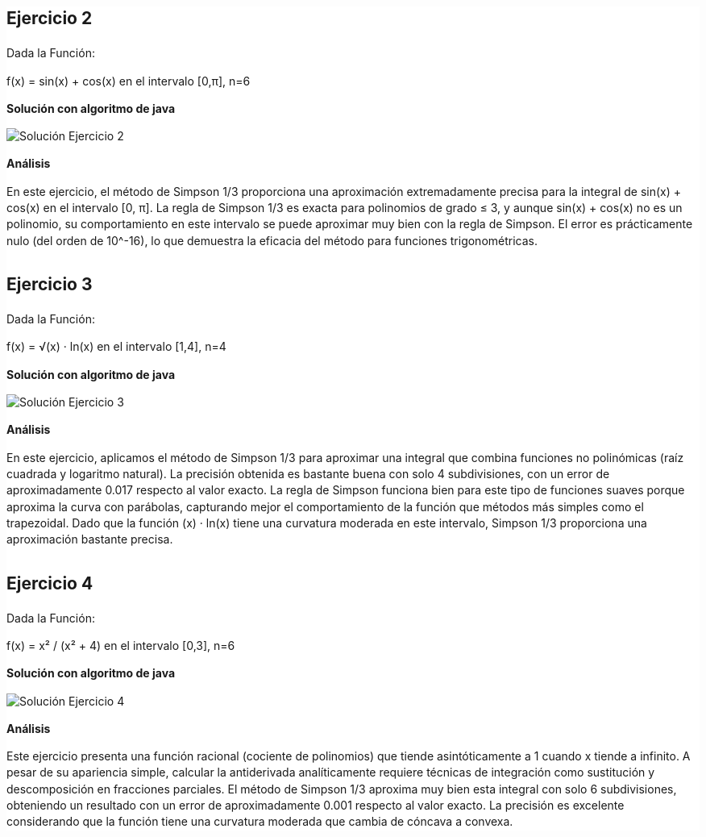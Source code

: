 ## Ejercicio 2
Dada la Función:

f(x) = sin(x) + cos(x) en el intervalo [0,π], n=6

**Solución con algoritmo de java**

<img src="https://github.com/nadfernanda/Metodos_Numericos/blob/main/tema-4/imagenes/Simpson_%E2%85%93/Ejercicio%202.png" width="35%" alt="Solución Ejercicio 2">

**Análisis**

En este ejercicio, el método de Simpson 1/3 proporciona una aproximación extremadamente precisa para la integral de sin(x) + cos(x) en el intervalo [0, π]. La regla de Simpson 1/3 es
exacta para polinomios de grado ≤ 3, y aunque sin(x) + cos(x) no es un polinomio, su comportamiento en este intervalo se puede aproximar muy bien con la regla de Simpson. El
error es prácticamente nulo (del orden de 10^-16), lo que demuestra la eficacia del método para funciones trigonométricas.

## Ejercicio 3
Dada la Función:

f(x) = √(x) · ln(x) en el intervalo [1,4], n=4

**Solución con algoritmo de java**

<img src="https://github.com/nadfernanda/Metodos_Numericos/blob/main/tema-4/imagenes/Simpson_%E2%85%93/Ejercicio%203.png" width="35%" alt="Solución Ejercicio 3">

**Análisis**

En este ejercicio, aplicamos el método de Simpson 1/3 para aproximar una integral que combina funciones no polinómicas (raíz cuadrada y logaritmo natural). La precisión obtenida
es bastante buena con solo 4 subdivisiones, con un error de aproximadamente 0.017 respecto al valor exacto. La regla de Simpson funciona bien para este tipo de funciones
suaves porque aproxima la curva con parábolas, capturando mejor el comportamiento de la función que métodos más simples como el trapezoidal. Dado que la función (x) · ln(x) tiene
una curvatura moderada en este intervalo, Simpson 1/3 proporciona una aproximación bastante precisa.

## Ejercicio 4
Dada la Función:

f(x) = x² / (x² + 4) en el intervalo [0,3], n=6

**Solución con algoritmo de java**

<img src="https://github.com/nadfernanda/Metodos_Numericos/blob/main/tema-4/imagenes/Simpson_%E2%85%93/Ejercicio%204.png" width="35%" alt="Solución Ejercicio 4">

**Análisis**

Este ejercicio presenta una función racional (cociente de polinomios) que tiende asintóticamente a 1 cuando x tiende a infinito. A pesar de su apariencia simple, calcular la
antiderivada analíticamente requiere técnicas de integración como sustitución y descomposición en fracciones parciales. El método de Simpson 1/3 aproxima muy bien esta
integral con solo 6 subdivisiones, obteniendo un resultado con un error de aproximadamente 0.001 respecto al valor exacto. La precisión es excelente considerando que la función tiene
una curvatura moderada que cambia de cóncava a convexa.
